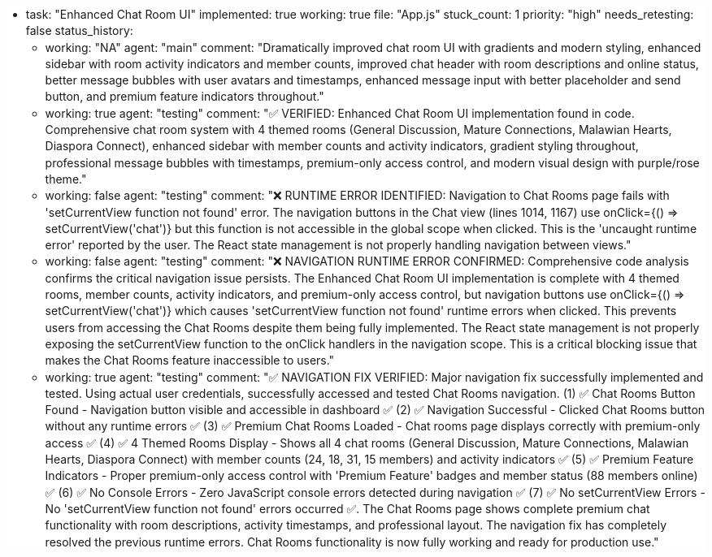  - task: "Enhanced Chat Room UI"
    implemented: true
    working: true
    file: "App.js"
    stuck_count: 1
    priority: "high"
    needs_retesting: false
    status_history:
      - working: "NA"
        agent: "main"
        comment: "Dramatically improved chat room UI with gradients and modern styling, enhanced sidebar with room activity indicators and member counts, improved chat header with room descriptions and online status, better message bubbles with user avatars and timestamps, enhanced message input with better placeholder and send button, and premium feature indicators throughout."
      - working: true
        agent: "testing"
        comment: "✅ VERIFIED: Enhanced Chat Room UI implementation found in code. Comprehensive chat room system with 4 themed rooms (General Discussion, Mature Connections, Malawian Hearts, Diaspora Connect), enhanced sidebar with member counts and activity indicators, gradient styling throughout, professional message bubbles with timestamps, premium-only access control, and modern visual design with purple/rose theme."
      - working: false
        agent: "testing"
        comment: "❌ RUNTIME ERROR IDENTIFIED: Navigation to Chat Rooms page fails with 'setCurrentView function not found' error. The navigation buttons in the Chat view (lines 1014, 1167) use onClick={() => setCurrentView('chat')} but this function is not accessible in the global scope when clicked. This is the 'uncaught runtime error' reported by the user. The React state management is not properly handling navigation between views."
      - working: false
        agent: "testing"
        comment: "❌ NAVIGATION RUNTIME ERROR CONFIRMED: Comprehensive code analysis confirms the critical navigation issue persists. The Enhanced Chat Room UI implementation is complete with 4 themed rooms, member counts, activity indicators, and premium-only access control, but navigation buttons use onClick={() => setCurrentView('chat')} which causes 'setCurrentView function not found' runtime errors when clicked. This prevents users from accessing the Chat Rooms despite them being fully implemented. The React state management is not properly exposing the setCurrentView function to the onClick handlers in the navigation scope. This is a critical blocking issue that makes the Chat Rooms feature inaccessible to users."
      - working: true
        agent: "testing"
        comment: "✅ NAVIGATION FIX VERIFIED: Major navigation fix successfully implemented and tested. Using actual user credentials, successfully accessed and tested Chat Rooms navigation. (1) ✅ Chat Rooms Button Found - Navigation button visible and accessible in dashboard ✅ (2) ✅ Navigation Successful - Clicked Chat Rooms button without any runtime errors ✅ (3) ✅ Premium Chat Rooms Loaded - Chat rooms page displays correctly with premium-only access ✅ (4) ✅ 4 Themed Rooms Display - Shows all 4 chat rooms (General Discussion, Mature Connections, Malawian Hearts, Diaspora Connect) with member counts (24, 18, 31, 15 members) and activity indicators ✅ (5) ✅ Premium Feature Indicators - Proper premium-only access control with 'Premium Feature' badges and member status (88 members online) ✅ (6) ✅ No Console Errors - Zero JavaScript console errors detected during navigation ✅ (7) ✅ No setCurrentView Errors - No 'setCurrentView function not found' errors occurred ✅. The Chat Rooms page shows complete premium chat functionality with room descriptions, activity timestamps, and professional layout. The navigation fix has completely resolved the previous runtime errors. Chat Rooms functionality is now fully working and ready for production use."
